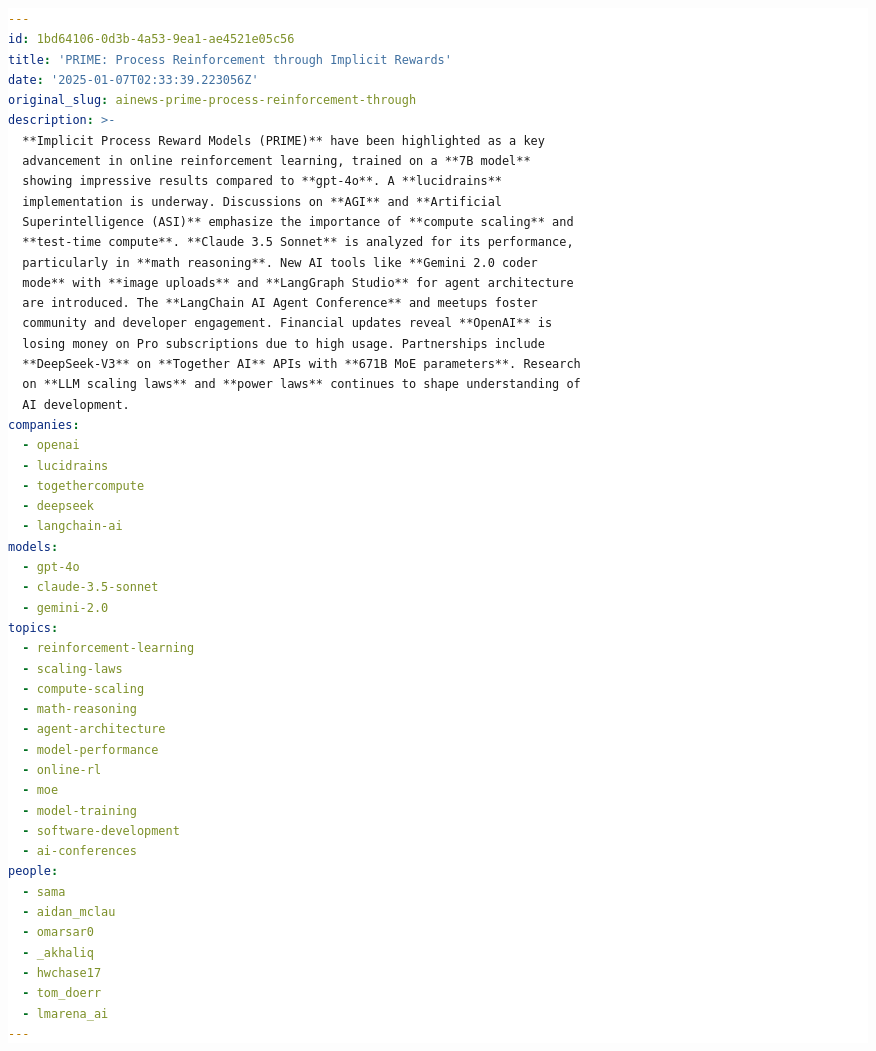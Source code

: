 ```yaml
---
id: 1bd64106-0d3b-4a53-9ea1-ae4521e05c56
title: 'PRIME: Process Reinforcement through Implicit Rewards'
date: '2025-01-07T02:33:39.223056Z'
original_slug: ainews-prime-process-reinforcement-through
description: >-
  **Implicit Process Reward Models (PRIME)** have been highlighted as a key
  advancement in online reinforcement learning, trained on a **7B model**
  showing impressive results compared to **gpt-4o**. A **lucidrains**
  implementation is underway. Discussions on **AGI** and **Artificial
  Superintelligence (ASI)** emphasize the importance of **compute scaling** and
  **test-time compute**. **Claude 3.5 Sonnet** is analyzed for its performance,
  particularly in **math reasoning**. New AI tools like **Gemini 2.0 coder
  mode** with **image uploads** and **LangGraph Studio** for agent architecture
  are introduced. The **LangChain AI Agent Conference** and meetups foster
  community and developer engagement. Financial updates reveal **OpenAI** is
  losing money on Pro subscriptions due to high usage. Partnerships include
  **DeepSeek-V3** on **Together AI** APIs with **671B MoE parameters**. Research
  on **LLM scaling laws** and **power laws** continues to shape understanding of
  AI development.
companies:
  - openai
  - lucidrains
  - togethercompute
  - deepseek
  - langchain-ai
models:
  - gpt-4o
  - claude-3.5-sonnet
  - gemini-2.0
topics:
  - reinforcement-learning
  - scaling-laws
  - compute-scaling
  - math-reasoning
  - agent-architecture
  - model-performance
  - online-rl
  - moe
  - model-training
  - software-development
  - ai-conferences
people:
  - sama
  - aidan_mclau
  - omarsar0
  - _akhaliq
  - hwchase17
  - tom_doerr
  - lmarena_ai
---
```
